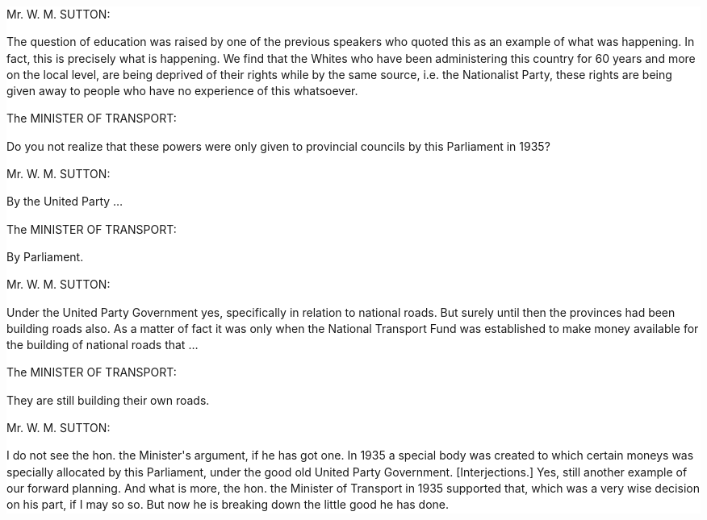 <speech by="#sutton">

<from>Mr. <person refersTo="hansard_za">W. M. SUTTON</person>:</from>

<p>The question of education was raised by one of the previous speakers who quoted this as an example of what was happening. In fact, this is precisely what is happening. We find that the Whites who have been administering this country for 60 years and more on the local level, are being deprived of their rights while by the same source, i.e. the Nationalist Party, these rights are being given away to people who have no experience of this whatsoever.</p>

</speech>

<speech by="#minister_of_transport">

<from><span class="col_5781-5782" refersTo="page_0024"/>The <person refersTo="hansard_za">MINISTER OF TRANSPORT</person>:</from>

<p>Do you not realize that these powers were only given to provincial councils by this Parliament in 1935?</p>

</speech>

<speech by="#sutton">

<from>Mr. <person refersTo="hansard_za">W. M. SUTTON</person>:</from>

<p>By the United Party &#x2026;</p>

</speech>

<speech by="#minister_of_transport">

<from>The <person refersTo="hansard_za">MINISTER OF TRANSPORT</person>:</from>

<p>By Parliament.</p>

</speech>

<speech by="#sutton">

<from>Mr. <person refersTo="hansard_za">W. M. SUTTON</person>:</from>

<p>Under the United Party Government yes, specifically in relation to national roads. But surely until then the provinces had been building roads also. As a matter of fact it was only when the National Transport Fund was established to make money available for the building of national roads that &#x2026;</p>

</speech>

<speech by="#minister_of_transport">

<from>The <person refersTo="hansard_za">MINISTER OF TRANSPORT</person>:</from>

<p>They are still building their own roads.</p>

</speech>

<speech by="#sutton">

<from>Mr. <person refersTo="hansard_za">W. M. SUTTON</person>:</from>

<p>I do not see the hon. the Minister's argument, if he has got one. In 1935 a special body was created to which certain moneys was specially allocated by this Parliament, under the good old United Party Government. [Interjections.] Yes, still another example of our forward planning. And what is more, the hon. the Minister of Transport in 1935 supported that, which was a very wise decision on his part, if I may so so. But now he is breaking down the little good he has done.</p>
